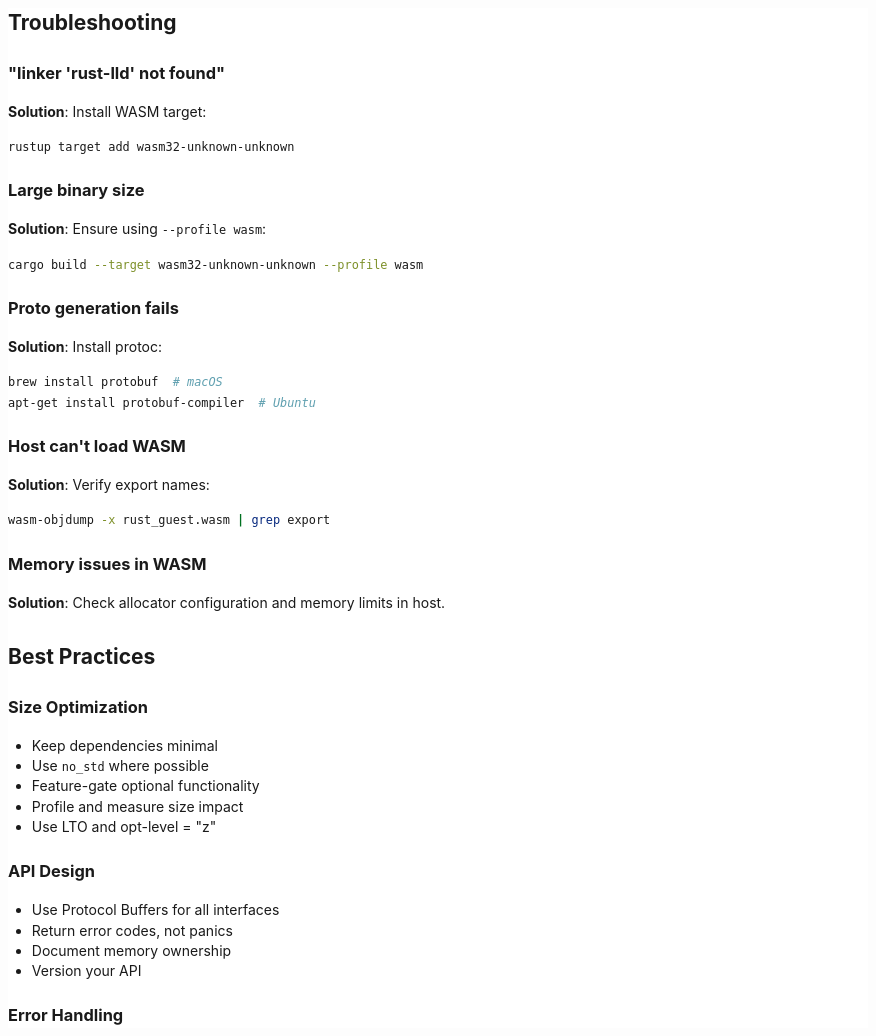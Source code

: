 ## Troubleshooting

### "linker 'rust-lld' not found"

**Solution**: Install WASM target:
```bash
rustup target add wasm32-unknown-unknown
```

### Large binary size

**Solution**: Ensure using `--profile wasm`:
```bash
cargo build --target wasm32-unknown-unknown --profile wasm
```

### Proto generation fails

**Solution**: Install protoc:
```bash
brew install protobuf  # macOS
apt-get install protobuf-compiler  # Ubuntu
```

### Host can't load WASM

**Solution**: Verify export names:
```bash
wasm-objdump -x rust_guest.wasm | grep export
```

### Memory issues in WASM

**Solution**: Check allocator configuration and memory limits in host.

## Best Practices

### Size Optimization

- Keep dependencies minimal
- Use `no_std` where possible
- Feature-gate optional functionality
- Profile and measure size impact
- Use LTO and opt-level = "z"

### API Design

- Use Protocol Buffers for all interfaces
- Return error codes, not panics
- Document memory ownership
- Version your API

### Error Handling

